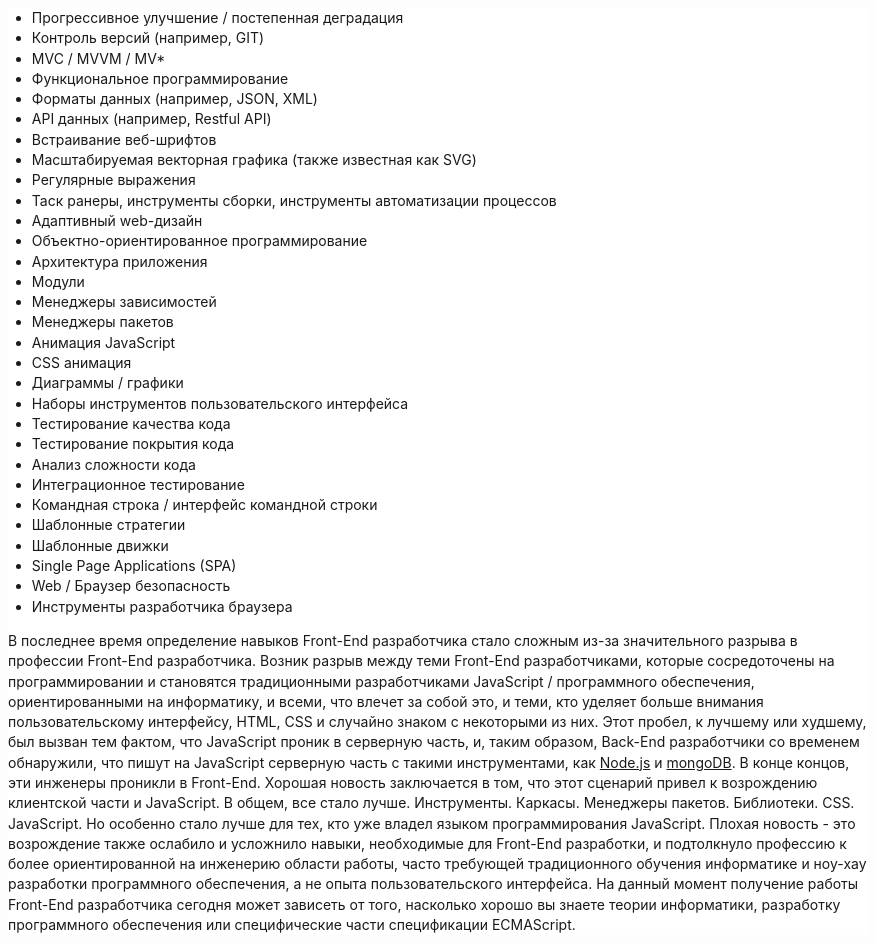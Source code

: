 - Прогрессивное улучшение / постепенная деградация
- Контроль версий (например, GIT)
- MVC / MVVM / MV*
- Функциональное программирование
- Форматы данных (например, JSON, XML)
- API данных (например, Restful API)
- Встраивание веб-шрифтов
- Масштабируемая векторная графика (также известная как SVG)
- Регулярные выражения
- Таск ранеры, инструменты сборки, инструменты автоматизации процессов
- Адаптивный web-дизайн
- Объектно-ориентированное программирование
- Архитектура приложения
- Модули
- Менеджеры зависимостей
- Менеджеры пакетов
- Анимация JavaScript
- CSS анимация
- Диаграммы / графики
- Наборы инструментов пользовательского интерфейса
- Тестирование качества кода
- Тестирование покрытия кода
- Анализ сложности кода
- Интеграционное тестирование
- Командная строка / интерфейс командной строки
- Шаблонные стратегии
- Шаблонные движки
- Single Page Applications (SPA)
- Web / Браузер безопасность
- Инструменты разработчика браузера

В последнее время определение навыков Front-End разработчика стало сложным из-за значительного разрыва в профессии Front-End разработчика. Возник разрыв между теми Front-End разработчиками, которые сосредоточены на программировании и становятся традиционными разработчиками JavaScript / программного обеспечения, ориентированными на информатику, и всеми, что влечет за собой это, и теми, кто уделяет больше внимания пользовательскому интерфейсу, HTML, CSS и случайно знаком с некоторыми из них. Этот пробел, к лучшему или худшему, был вызван тем фактом, что JavaScript проник в серверную часть, и, таким образом, Back-End разработчики со временем обнаружили, что пишут на JavaScript серверную часть с такими инструментами, как [Node.js](https://nodejs.org/ru/) и [mongoDB](https://www.mongodb.com/). В конце концов, эти инженеры проникли в Front-End. Хорошая новость заключается в том, что этот сценарий привел к возрождению клиентской части и JavaScript. В общем, все стало лучше. Инструменты. Каркасы. Менеджеры пакетов. Библиотеки. CSS. JavaScript. Но особенно стало лучше для тех, кто уже владел языком программирования JavaScript. Плохая новость - это возрождение также ослабило и усложнило навыки, необходимые для Front-End разработки, и подтолкнуло профессию к более ориентированной на инженерию области работы, часто требующей традиционного обучения информатике и ноу-хау разработки программного обеспечения, а не опыта пользовательского интерфейса. На данный момент получение работы Front-End разработчика сегодня может зависеть от того, насколько хорошо вы знаете теории информатики, разработку программного обеспечения или специфические части спецификации ECMAScript.
